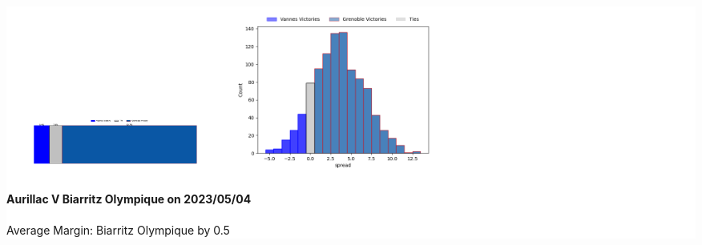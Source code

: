 <img src="plots/resultbar_Grenoble_V_Vannes_15.png" width="32%" />
<img src="plots/spreads_Grenoble_V_Vannes_15.png" width="32%" />
</p>

#### Aurillac V Biarritz Olympique on 2023/05/04


Average Margin: Biarritz Olympique by 0.5

<p float="left">